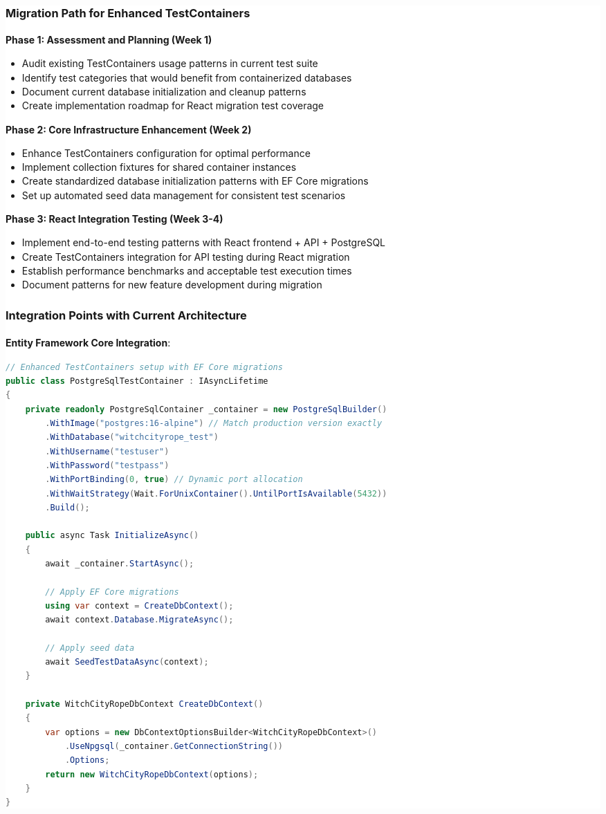 ### Migration Path for Enhanced TestContainers

**Phase 1: Assessment and Planning (Week 1)**
- Audit existing TestContainers usage patterns in current test suite
- Identify test categories that would benefit from containerized databases
- Document current database initialization and cleanup patterns
- Create implementation roadmap for React migration test coverage

**Phase 2: Core Infrastructure Enhancement (Week 2)**
- Enhance TestContainers configuration for optimal performance
- Implement collection fixtures for shared container instances
- Create standardized database initialization patterns with EF Core migrations
- Set up automated seed data management for consistent test scenarios

**Phase 3: React Integration Testing (Week 3-4)**
- Implement end-to-end testing patterns with React frontend + API + PostgreSQL
- Create TestContainers integration for API testing during React migration
- Establish performance benchmarks and acceptable test execution times
- Document patterns for new feature development during migration

### Integration Points with Current Architecture

**Entity Framework Core Integration**:
```csharp
// Enhanced TestContainers setup with EF Core migrations
public class PostgreSqlTestContainer : IAsyncLifetime
{
    private readonly PostgreSqlContainer _container = new PostgreSqlBuilder()
        .WithImage("postgres:16-alpine") // Match production version exactly
        .WithDatabase("witchcityrope_test")
        .WithUsername("testuser")
        .WithPassword("testpass")
        .WithPortBinding(0, true) // Dynamic port allocation
        .WithWaitStrategy(Wait.ForUnixContainer().UntilPortIsAvailable(5432))
        .Build();
    
    public async Task InitializeAsync()
    {
        await _container.StartAsync();
        
        // Apply EF Core migrations
        using var context = CreateDbContext();
        await context.Database.MigrateAsync();
        
        // Apply seed data
        await SeedTestDataAsync(context);
    }
    
    private WitchCityRopeDbContext CreateDbContext()
    {
        var options = new DbContextOptionsBuilder<WitchCityRopeDbContext>()
            .UseNpgsql(_container.GetConnectionString())
            .Options;
        return new WitchCityRopeDbContext(options);
    }
}
```

